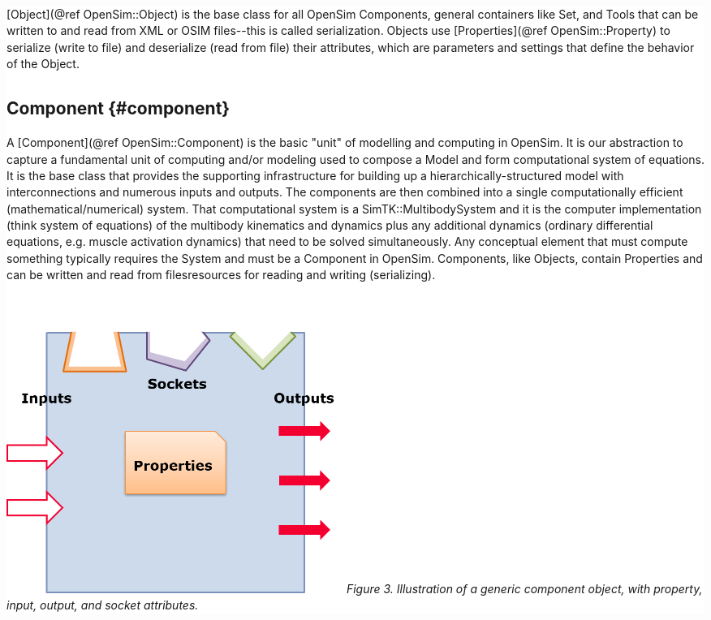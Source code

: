 [Object](@ref OpenSim::Object) is the base class for all OpenSim Components, general containers like Set, and Tools that can be written to and read from XML or OSIM files--this is called serialization. Objects use [Properties](@ref OpenSim::Property) to serialize (write to file) and deserialize (read from file) their attributes, which are parameters and settings that define the behavior of the Object.

## Component {#component}
A [Component](@ref OpenSim::Component) is the basic "unit" of modelling and computing in OpenSim. It is our abstraction to capture a fundamental unit of computing and/or modeling used to compose a Model and form computational system of equations. It is the base class that provides the supporting infrastructure for building up a hierarchically-structured model with interconnections and numerous inputs and outputs. The components are then combined into a single computationally efficient (mathematical/numerical) system. That computational system is a SimTK::MultibodySystem and it is the computer implementation (think system of equations) of the multibody kinematics and dynamics plus any additional dynamics (ordinary differential equations, e.g. muscle activation dynamics) that need to be solved simultaneously. Any conceptual element that must compute something typically requires the System and must be a Component in OpenSim. Components, like Objects, contain Properties and can be written and read from filesresources for reading and writing (serializing).
<img src="./images/component.png" alt="Figure 3" height="381.5" width="415">
*Figure 3. Illustration of a generic component object, with property, input, output, and socket attributes.*

